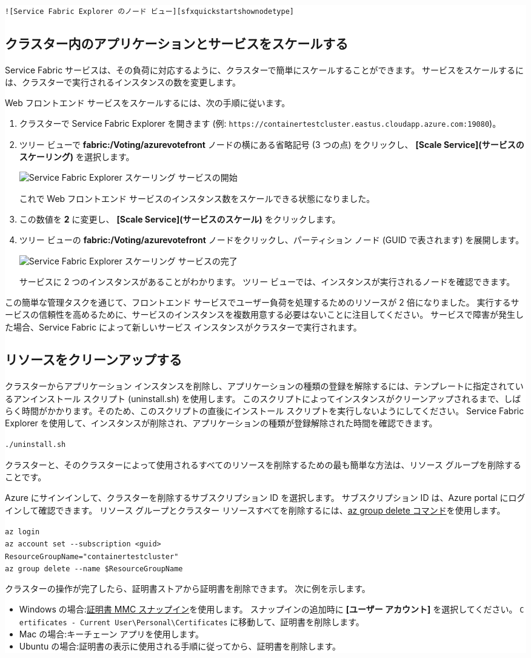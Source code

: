     ![Service Fabric Explorer のノード ビュー][sfxquickstartshownodetype]

## <a name="scale-applications-and-services-in-a-cluster"></a>クラスター内のアプリケーションとサービスをスケールする

Service Fabric サービスは、その負荷に対応するように、クラスターで簡単にスケールすることができます。 サービスをスケールするには、クラスターで実行されるインスタンスの数を変更します。

Web フロントエンド サービスをスケールするには、次の手順に従います。

1. クラスターで Service Fabric Explorer を開きます (例: `https://containertestcluster.eastus.cloudapp.azure.com:19080`)。
2. ツリー ビューで **fabric:/Voting/azurevotefront** ノードの横にある省略記号 (3 つの点) をクリックし、 **[Scale Service]\(サービスのスケーリング\)** を選択します。

    ![Service Fabric Explorer スケーリング サービスの開始][containersquickstartscale]

    これで Web フロントエンド サービスのインスタンス数をスケールできる状態になりました。

3. この数値を **2** に変更し、 **[Scale Service]\(サービスのスケール\)** をクリックします。
4. ツリー ビューの **fabric:/Voting/azurevotefront** ノードをクリックし、パーティション ノード (GUID で表されます) を展開します。

    ![Service Fabric Explorer スケーリング サービスの完了][containersquickstartscaledone]

    サービスに 2 つのインスタンスがあることがわかります。 ツリー ビューでは、インスタンスが実行されるノードを確認できます。

この簡単な管理タスクを通じて、フロントエンド サービスでユーザー負荷を処理するためのリソースが 2 倍になりました。 実行するサービスの信頼性を高めるために、サービスのインスタンスを複数用意する必要はないことに注目してください。 サービスで障害が発生した場合、Service Fabric によって新しいサービス インスタンスがクラスターで実行されます。

## <a name="clean-up-resources"></a>リソースをクリーンアップする

クラスターからアプリケーション インスタンスを削除し、アプリケーションの種類の登録を解除するには、テンプレートに指定されているアンインストール スクリプト (uninstall.sh) を使用します。 このスクリプトによってインスタンスがクリーンアップされるまで、しばらく時間がかかります。そのため、このスクリプトの直後にインストール スクリプトを実行しないようにしてください。 Service Fabric Explorer を使用して、インスタンスが削除され、アプリケーションの種類が登録解除された時間を確認できます。

```bash
./uninstall.sh
```

クラスターと、そのクラスターによって使用されるすべてのリソースを削除するための最も簡単な方法は、リソース グループを削除することです。

Azure にサインインして、クラスターを削除するサブスクリプション ID を選択します。 サブスクリプション ID は、Azure portal にログインして確認できます。 リソース グループとクラスター リソースすべてを削除するには、[az group delete コマンド](/cli/azure/group?view=azure-cli-latest)を使用します。

```azurecli
az login
az account set --subscription <guid>
ResourceGroupName="containertestcluster"
az group delete --name $ResourceGroupName
```

クラスターの操作が完了したら、証明書ストアから証明書を削除できます。 次に例を示します。
- Windows の場合:[証明書 MMC スナップイン](/dotnet/framework/wcf/feature-details/how-to-view-certificates-with-the-mmc-snap-in)を使用します。 スナップインの追加時に **[ユーザー アカウント]** を選択してください。 `Certificates - Current User\Personal\Certificates` に移動して、証明書を削除します。
- Mac の場合:キーチェーン アプリを使用します。
- Ubuntu の場合:証明書の表示に使用される手順に従ってから、証明書を削除します。


[sfx]: ./media/service-fabric-quickstart-containers-linux/containersquickstartappinstance.png
[quickstartpic]: ./media/service-fabric-quickstart-containers-linux/votingapp.png
[sfxquickstartshownodetype]:  ./media/service-fabric-quickstart-containers-linux/containersquickstartrestart.png
[containersquickstartscale]: ./media/service-fabric-quickstart-containers-linux/containersquickstartscale.png
[containersquickstartscaledone]: ./media/service-fabric-quickstart-containers-linux/containersquickstartscaledone.png